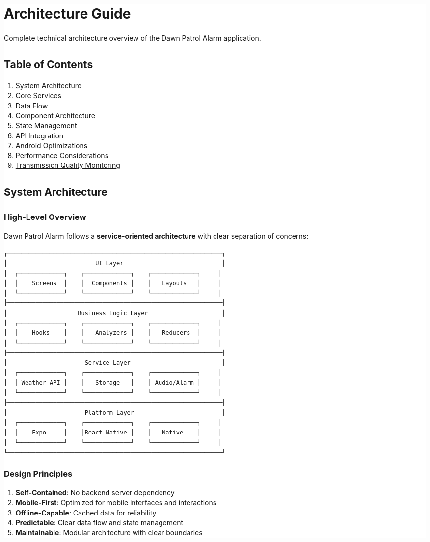 # Architecture Guide

Complete technical architecture overview of the Dawn Patrol Alarm application.

## Table of Contents

1. [System Architecture](#system-architecture)
2. [Core Services](#core-services)
3. [Data Flow](#data-flow)
4. [Component Architecture](#component-architecture)
5. [State Management](#state-management)
6. [API Integration](#api-integration)
7. [Android Optimizations](#android-optimizations)
8. [Performance Considerations](#performance-considerations)
9. [Transmission Quality Monitoring](#transmission-quality-monitoring)

## System Architecture

### High-Level Overview

Dawn Patrol Alarm follows a **service-oriented architecture** with clear separation of concerns:

```
┌─────────────────────────────────────────────────────────────┐
│                         UI Layer                            │
│  ┌─────────────┐    ┌─────────────┐    ┌─────────────┐     │
│  │    Screens  │    │  Components │    │   Layouts   │     │
│  └─────────────┘    └─────────────┘    └─────────────┘     │
├─────────────────────────────────────────────────────────────┤
│                    Business Logic Layer                     │
│  ┌─────────────┐    ┌─────────────┐    ┌─────────────┐     │
│  │    Hooks    │    │   Analyzers │    │   Reducers  │     │
│  └─────────────┘    └─────────────┘    └─────────────┘     │
├─────────────────────────────────────────────────────────────┤
│                      Service Layer                          │
│  ┌─────────────┐    ┌─────────────┐    ┌─────────────┐     │
│  │ Weather API │    │   Storage   │    │ Audio/Alarm │     │
│  └─────────────┘    └─────────────┘    └─────────────┘     │
├─────────────────────────────────────────────────────────────┤
│                      Platform Layer                         │
│  ┌─────────────┐    ┌─────────────┐    ┌─────────────┐     │
│  │    Expo     │    │React Native │    │   Native    │     │
│  └─────────────┘    └─────────────┘    └─────────────┘     │
└─────────────────────────────────────────────────────────────┘
```

### Design Principles

1. **Self-Contained**: No backend server dependency
2. **Mobile-First**: Optimized for mobile interfaces and interactions
3. **Offline-Capable**: Cached data for reliability
4. **Predictable**: Clear data flow and state management
5. **Maintainable**: Modular architecture with clear boundaries

